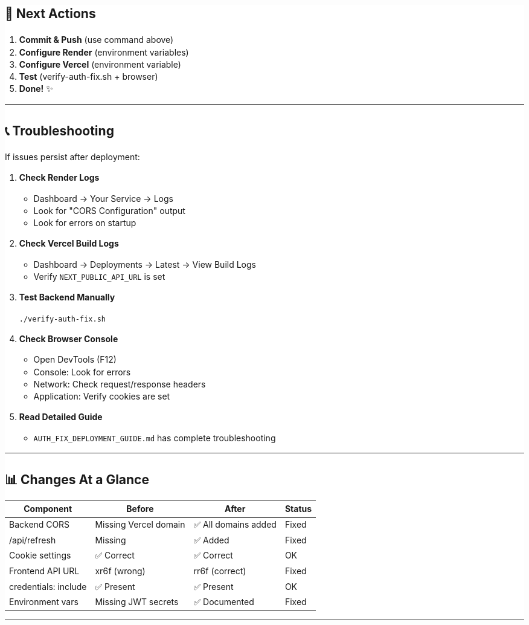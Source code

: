## 🎯 Next Actions

1. **Commit & Push** (use command above)
2. **Configure Render** (environment variables)
3. **Configure Vercel** (environment variable)
4. **Test** (verify-auth-fix.sh + browser)
5. **Done!** ✨

---

## 📞 Troubleshooting

If issues persist after deployment:

1. **Check Render Logs**
   - Dashboard → Your Service → Logs
   - Look for "CORS Configuration" output
   - Look for errors on startup

2. **Check Vercel Build Logs**
   - Dashboard → Deployments → Latest → View Build Logs
   - Verify `NEXT_PUBLIC_API_URL` is set

3. **Test Backend Manually**
   ```bash
   ./verify-auth-fix.sh
   ```

4. **Check Browser Console**
   - Open DevTools (F12)
   - Console: Look for errors
   - Network: Check request/response headers
   - Application: Verify cookies are set

5. **Read Detailed Guide**
   - `AUTH_FIX_DEPLOYMENT_GUIDE.md` has complete troubleshooting

---

## 📊 Changes At a Glance

| Component | Before | After | Status |
|-----------|--------|-------|--------|
| Backend CORS | Missing Vercel domain | ✅ All domains added | Fixed |
| /api/refresh | Missing | ✅ Added | Fixed |
| Cookie settings | ✅ Correct | ✅ Correct | OK |
| Frontend API URL | xr6f (wrong) | rr6f (correct) | Fixed |
| credentials: include | ✅ Present | ✅ Present | OK |
| Environment vars | Missing JWT secrets | ✅ Documented | Fixed |

---